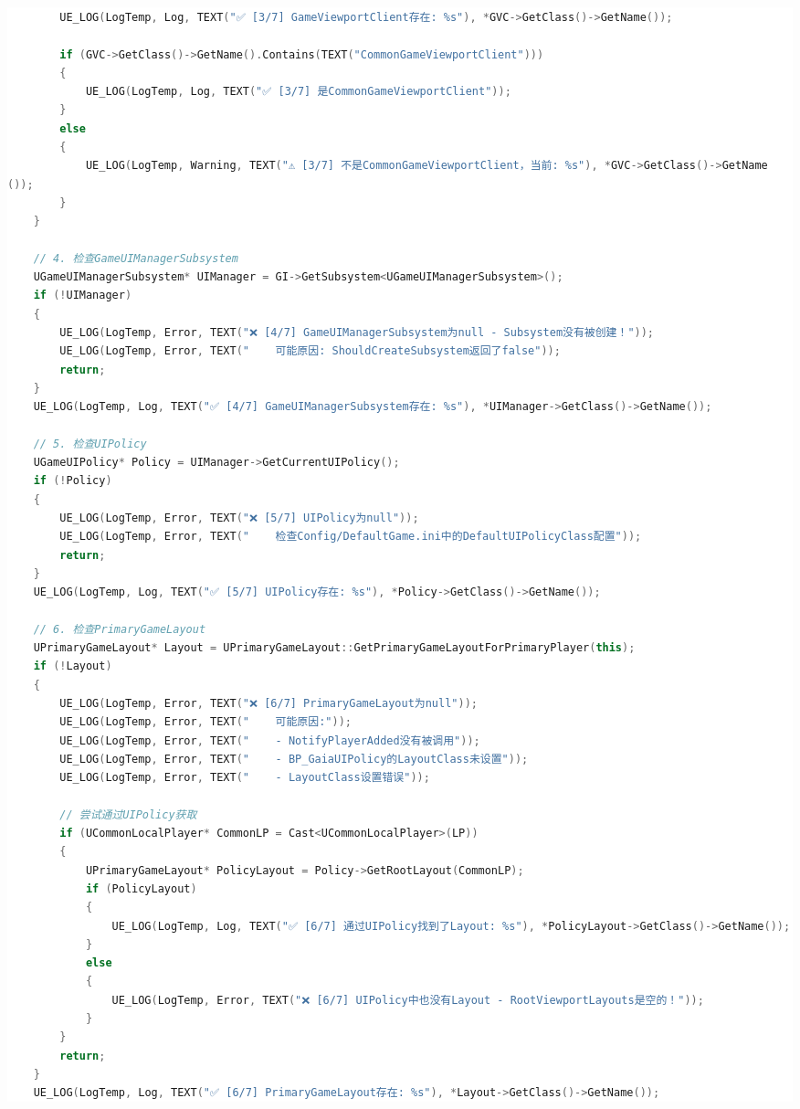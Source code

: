 ```cpp
        UE_LOG(LogTemp, Log, TEXT("✅ [3/7] GameViewportClient存在: %s"), *GVC->GetClass()->GetName());
        
        if (GVC->GetClass()->GetName().Contains(TEXT("CommonGameViewportClient")))
        {
            UE_LOG(LogTemp, Log, TEXT("✅ [3/7] 是CommonGameViewportClient"));
        }
        else
        {
            UE_LOG(LogTemp, Warning, TEXT("⚠️ [3/7] 不是CommonGameViewportClient，当前: %s"), *GVC->GetClass()->GetName());
        }
    }
    
    // 4. 检查GameUIManagerSubsystem
    UGameUIManagerSubsystem* UIManager = GI->GetSubsystem<UGameUIManagerSubsystem>();
    if (!UIManager)
    {
        UE_LOG(LogTemp, Error, TEXT("❌ [4/7] GameUIManagerSubsystem为null - Subsystem没有被创建！"));
        UE_LOG(LogTemp, Error, TEXT("    可能原因: ShouldCreateSubsystem返回了false"));
        return;
    }
    UE_LOG(LogTemp, Log, TEXT("✅ [4/7] GameUIManagerSubsystem存在: %s"), *UIManager->GetClass()->GetName());
    
    // 5. 检查UIPolicy
    UGameUIPolicy* Policy = UIManager->GetCurrentUIPolicy();
    if (!Policy)
    {
        UE_LOG(LogTemp, Error, TEXT("❌ [5/7] UIPolicy为null"));
        UE_LOG(LogTemp, Error, TEXT("    检查Config/DefaultGame.ini中的DefaultUIPolicyClass配置"));
        return;
    }
    UE_LOG(LogTemp, Log, TEXT("✅ [5/7] UIPolicy存在: %s"), *Policy->GetClass()->GetName());
    
    // 6. 检查PrimaryGameLayout
    UPrimaryGameLayout* Layout = UPrimaryGameLayout::GetPrimaryGameLayoutForPrimaryPlayer(this);
    if (!Layout)
    {
        UE_LOG(LogTemp, Error, TEXT("❌ [6/7] PrimaryGameLayout为null"));
        UE_LOG(LogTemp, Error, TEXT("    可能原因:"));
        UE_LOG(LogTemp, Error, TEXT("    - NotifyPlayerAdded没有被调用"));
        UE_LOG(LogTemp, Error, TEXT("    - BP_GaiaUIPolicy的LayoutClass未设置"));
        UE_LOG(LogTemp, Error, TEXT("    - LayoutClass设置错误"));
        
        // 尝试通过UIPolicy获取
        if (UCommonLocalPlayer* CommonLP = Cast<UCommonLocalPlayer>(LP))
        {
            UPrimaryGameLayout* PolicyLayout = Policy->GetRootLayout(CommonLP);
            if (PolicyLayout)
            {
                UE_LOG(LogTemp, Log, TEXT("✅ [6/7] 通过UIPolicy找到了Layout: %s"), *PolicyLayout->GetClass()->GetName());
            }
            else
            {
                UE_LOG(LogTemp, Error, TEXT("❌ [6/7] UIPolicy中也没有Layout - RootViewportLayouts是空的！"));
            }
        }
        return;
    }
    UE_LOG(LogTemp, Log, TEXT("✅ [6/7] PrimaryGameLayout存在: %s"), *Layout->GetClass()->GetName());
```